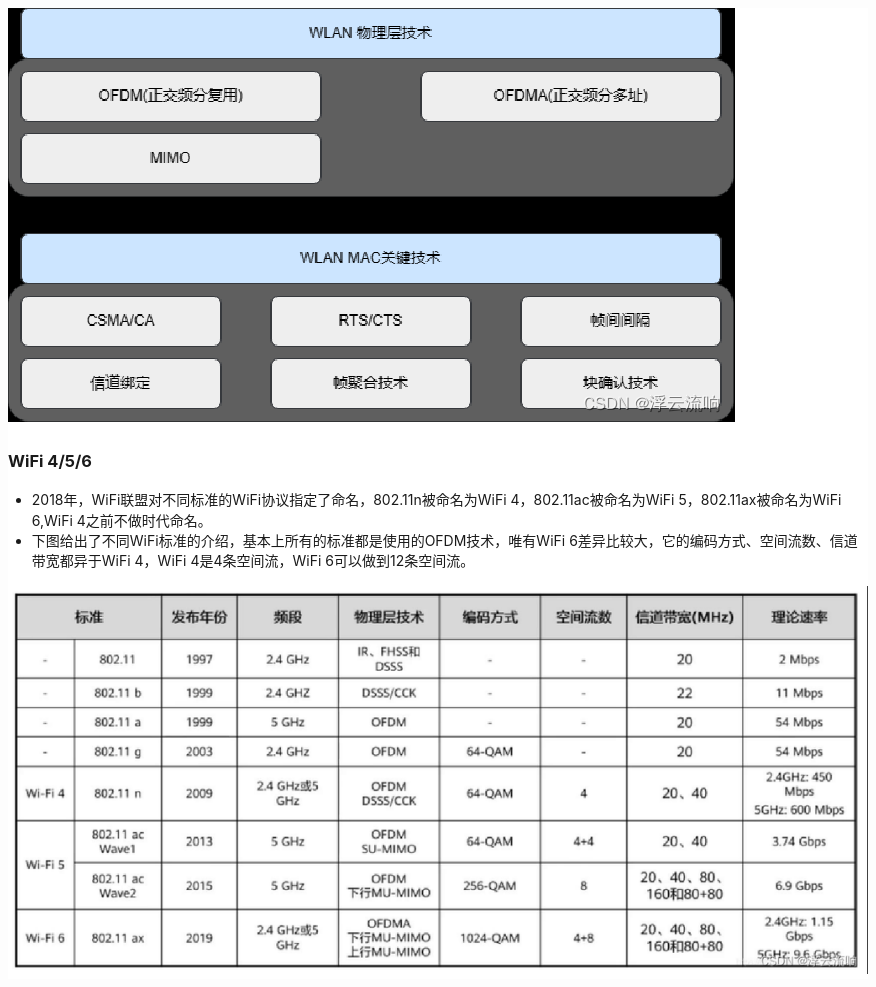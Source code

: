 ![image.png](../assets/images/image_20250520_191813.png)

### WiFi 4/5/6

- 2018年，WiFi联盟对不同标准的WiFi协议指定了命名，802.11n被命名为WiFi 4，802.11ac被命名为WiFi 5，802.11ax被命名为WiFi 6,WiFi 4之前不做时代命名。
- 下图给出了不同WiFi标准的介绍，基本上所有的标准都是使用的OFDM技术，唯有WiFi 6差异比较大，它的编码方式、空间流数、信道带宽都异于WiFi 4，WiFi 4是4条空间流，WiFi 6可以做到12条空间流。

![image.png](../assets/images/image_20250521_091157.png)
